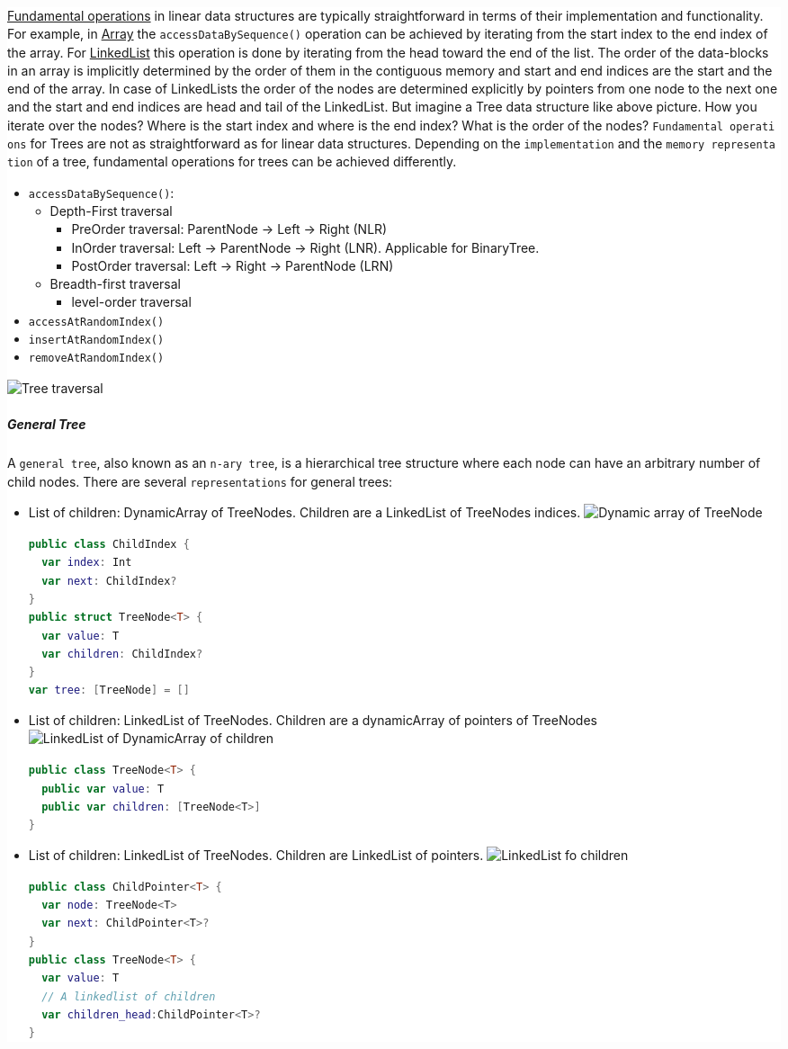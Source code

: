 [Fundamental operations](#fundamental-operations) in linear data structures are typically straightforward in terms of their implementation and functionality. For example, in [Array](#array) the `accessDataBySequence()` operation can be achieved by iterating from the start index to the end index of the array. For [LinkedList](#linkedlist) this operation is done by iterating from the head toward the end of the list. The order of the data-blocks in an array is implicitly determined by the order of them in the contiguous memory and start and end indices are the start and the end of the array. In case of LinkedLists the order of the nodes are determined explicitly by pointers from one node to the next one and the start and end indices are head and tail of the LinkedList. But imagine a Tree data structure like above picture. How you iterate over the nodes? Where is the start index and where is the end index? What is the order of the nodes? `Fundamental operations` for Trees are not as straightforward as for linear data structures. Depending on the `implementation` and the `memory representation` of a tree, fundamental operations for trees can be achieved differently.
  - `accessDataBySequence()`:
    - Depth-First traversal
      - PreOrder traversal: ParentNode -> Left -> Right (NLR)
      - InOrder traversal: Left -> ParentNode -> Right (LNR). Applicable for BinaryTree.
      - PostOrder traversal: Left -> Right -> ParentNode (LRN)
    - Breadth-first traversal
      - level-order traversal
  - `accessAtRandomIndex()`
  - `insertAtRandomIndex()`
  - `removeAtRandomIndex()`

 ![Tree traversal](files/tree%20traversal.drawio.svg)

##### General Tree
A `general tree`, also known as an `n-ary tree`, is a hierarchical tree structure where each node can have an arbitrary number of child nodes. There are several `representations` for general trees:
- List of children: DynamicArray of TreeNodes. Children are a LinkedList of TreeNodes indices.
  ![Dynamic array of TreeNode](files/List%20of%20children%20DynamicArray%20of%20TreeNode.drawio.svg)
    ```swift
    public class ChildIndex {
      var index: Int
      var next: ChildIndex?
    }
    public struct TreeNode<T> {
      var value: T
      var children: ChildIndex?
    }
    var tree: [TreeNode] = []
    ```
- List of children: LinkedList of TreeNodes. Children are a dynamicArray of pointers of TreeNodes
  ![LinkedList of DynamicArray of children](files/List%20fo%20children%20LinkedList%20of%20dynamicArray%20of%20children.drawio.svg)
    ```swift
    public class TreeNode<T> {
      public var value: T
      public var children: [TreeNode<T>]
    }
    ```
- List of children: LinkedList of TreeNodes. Children are LinkedList of pointers.
  ![LinkedList fo children](files/List%20fo%20children%20LinkedList%20of%20children.drawio.svg)
    ```swift
    public class ChildPointer<T> {
      var node: TreeNode<T>
      var next: ChildPointer<T>?
    }
    public class TreeNode<T> {
      var value: T
      // A linkedlist of children
      var children_head:ChildPointer<T>?
    }
    